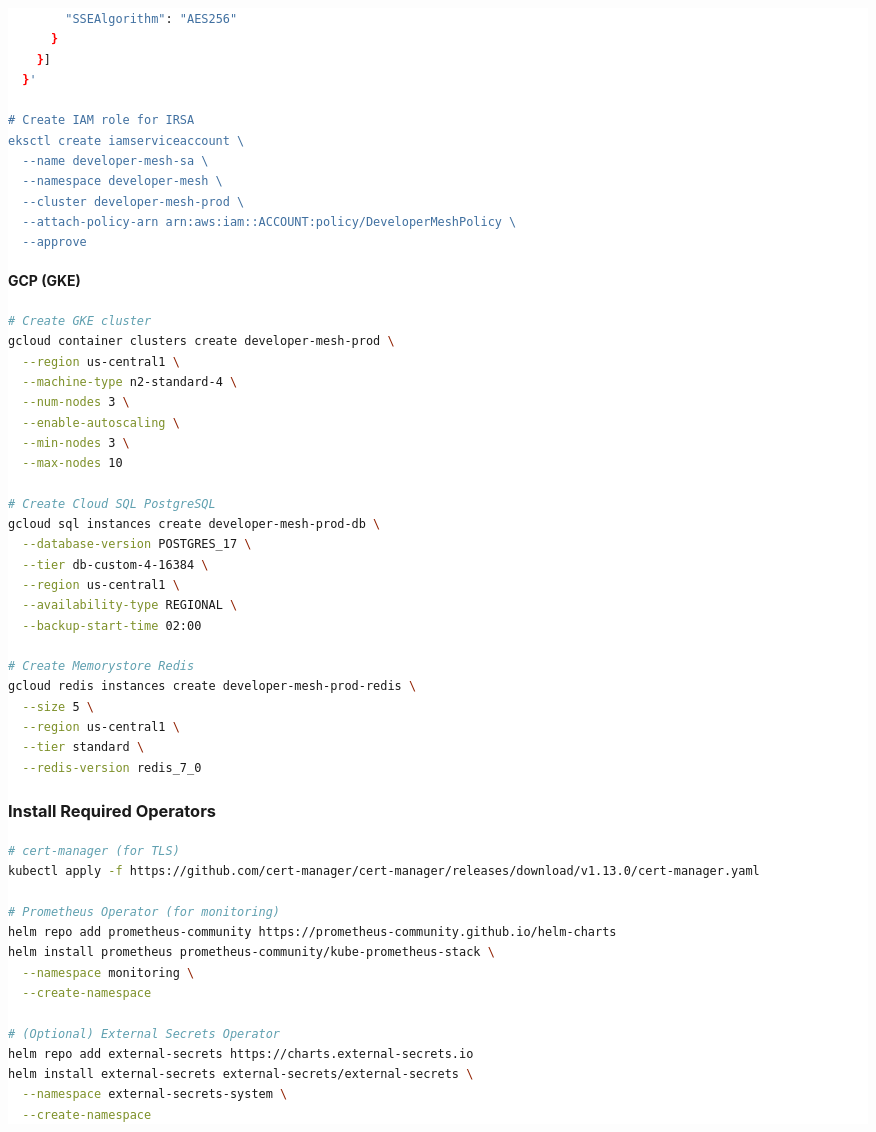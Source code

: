 ```bash
        "SSEAlgorithm": "AES256"
      }
    }]
  }'

# Create IAM role for IRSA
eksctl create iamserviceaccount \
  --name developer-mesh-sa \
  --namespace developer-mesh \
  --cluster developer-mesh-prod \
  --attach-policy-arn arn:aws:iam::ACCOUNT:policy/DeveloperMeshPolicy \
  --approve
```

#### GCP (GKE)

```bash
# Create GKE cluster
gcloud container clusters create developer-mesh-prod \
  --region us-central1 \
  --machine-type n2-standard-4 \
  --num-nodes 3 \
  --enable-autoscaling \
  --min-nodes 3 \
  --max-nodes 10

# Create Cloud SQL PostgreSQL
gcloud sql instances create developer-mesh-prod-db \
  --database-version POSTGRES_17 \
  --tier db-custom-4-16384 \
  --region us-central1 \
  --availability-type REGIONAL \
  --backup-start-time 02:00

# Create Memorystore Redis
gcloud redis instances create developer-mesh-prod-redis \
  --size 5 \
  --region us-central1 \
  --tier standard \
  --redis-version redis_7_0
```

### Install Required Operators

```bash
# cert-manager (for TLS)
kubectl apply -f https://github.com/cert-manager/cert-manager/releases/download/v1.13.0/cert-manager.yaml

# Prometheus Operator (for monitoring)
helm repo add prometheus-community https://prometheus-community.github.io/helm-charts
helm install prometheus prometheus-community/kube-prometheus-stack \
  --namespace monitoring \
  --create-namespace

# (Optional) External Secrets Operator
helm repo add external-secrets https://charts.external-secrets.io
helm install external-secrets external-secrets/external-secrets \
  --namespace external-secrets-system \
  --create-namespace
```
